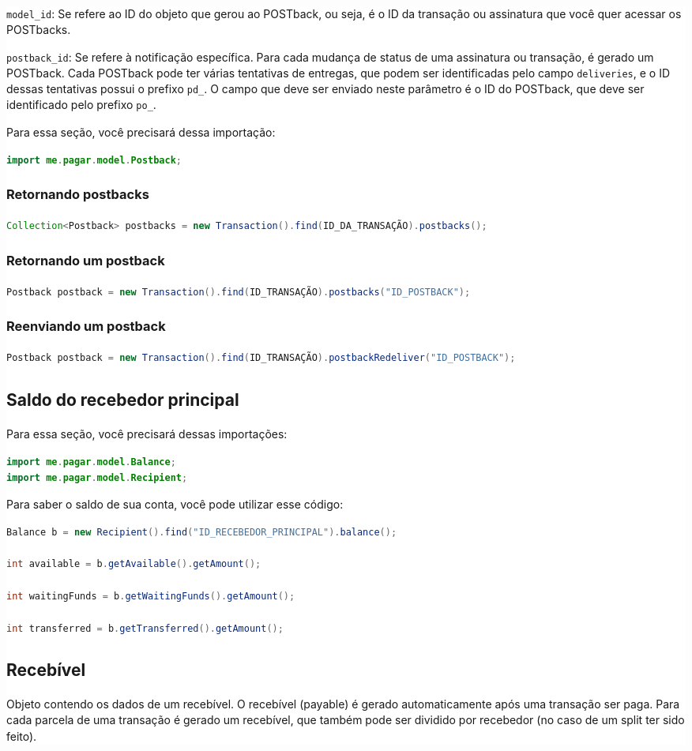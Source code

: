 `model_id`: Se refere ao ID do objeto que gerou ao POSTback, ou seja, é o ID da transação ou assinatura que você quer acessar os POSTbacks.

`postback_id`: Se refere à notificação específica. Para cada mudança de status de uma assinatura ou transação, é gerado um POSTback. Cada POSTback pode ter várias tentativas de entregas, que podem ser identificadas pelo campo `deliveries`, e o ID dessas tentativas possui o prefixo `pd_`. O campo que deve ser enviado neste parâmetro é o ID do POSTback, que deve ser identificado pelo prefixo `po_`. 

Para essa seção, você precisará dessa importação:

```java
import me.pagar.model.Postback;
```

### Retornando postbacks

```java
Collection<Postback> postbacks = new Transaction().find(ID_DA_TRANSAÇÃO).postbacks();
```

### Retornando um postback

```java
Postback postback = new Transaction().find(ID_TRANSAÇÃO).postbacks("ID_POSTBACK");
```

### Reenviando um postback

```java
Postback postback = new Transaction().find(ID_TRANSAÇÃO).postbackRedeliver("ID_POSTBACK");
```

## Saldo do recebedor principal
Para essa seção, você precisará dessas importações:

```java
import me.pagar.model.Balance;
import me.pagar.model.Recipient;
```

Para saber o saldo de sua conta, você pode utilizar esse código:

```java
Balance b = new Recipient().find("ID_RECEBEDOR_PRINCIPAL").balance();

int available = b.getAvailable().getAmount();

int waitingFunds = b.getWaitingFunds().getAmount();

int transferred = b.getTransferred().getAmount();
```

## Recebível

Objeto contendo os dados de um recebível. O recebível (payable) é gerado automaticamente após uma transação ser paga. Para cada parcela de uma transação é gerado um recebível, que também pode ser dividido por recebedor (no caso de um split ter sido feito).
